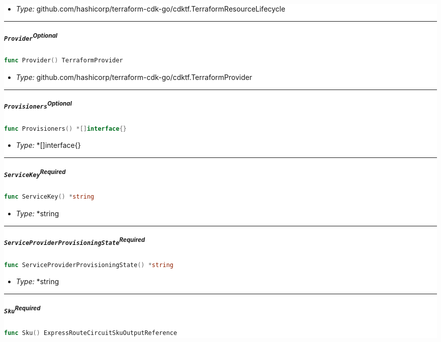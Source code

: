 - *Type:* github.com/hashicorp/terraform-cdk-go/cdktf.TerraformResourceLifecycle

---

##### `Provider`<sup>Optional</sup> <a name="Provider" id="@cdktf/provider-azurerm.expressRouteCircuit.ExpressRouteCircuit.property.provider"></a>

```go
func Provider() TerraformProvider
```

- *Type:* github.com/hashicorp/terraform-cdk-go/cdktf.TerraformProvider

---

##### `Provisioners`<sup>Optional</sup> <a name="Provisioners" id="@cdktf/provider-azurerm.expressRouteCircuit.ExpressRouteCircuit.property.provisioners"></a>

```go
func Provisioners() *[]interface{}
```

- *Type:* *[]interface{}

---

##### `ServiceKey`<sup>Required</sup> <a name="ServiceKey" id="@cdktf/provider-azurerm.expressRouteCircuit.ExpressRouteCircuit.property.serviceKey"></a>

```go
func ServiceKey() *string
```

- *Type:* *string

---

##### `ServiceProviderProvisioningState`<sup>Required</sup> <a name="ServiceProviderProvisioningState" id="@cdktf/provider-azurerm.expressRouteCircuit.ExpressRouteCircuit.property.serviceProviderProvisioningState"></a>

```go
func ServiceProviderProvisioningState() *string
```

- *Type:* *string

---

##### `Sku`<sup>Required</sup> <a name="Sku" id="@cdktf/provider-azurerm.expressRouteCircuit.ExpressRouteCircuit.property.sku"></a>

```go
func Sku() ExpressRouteCircuitSkuOutputReference
```
